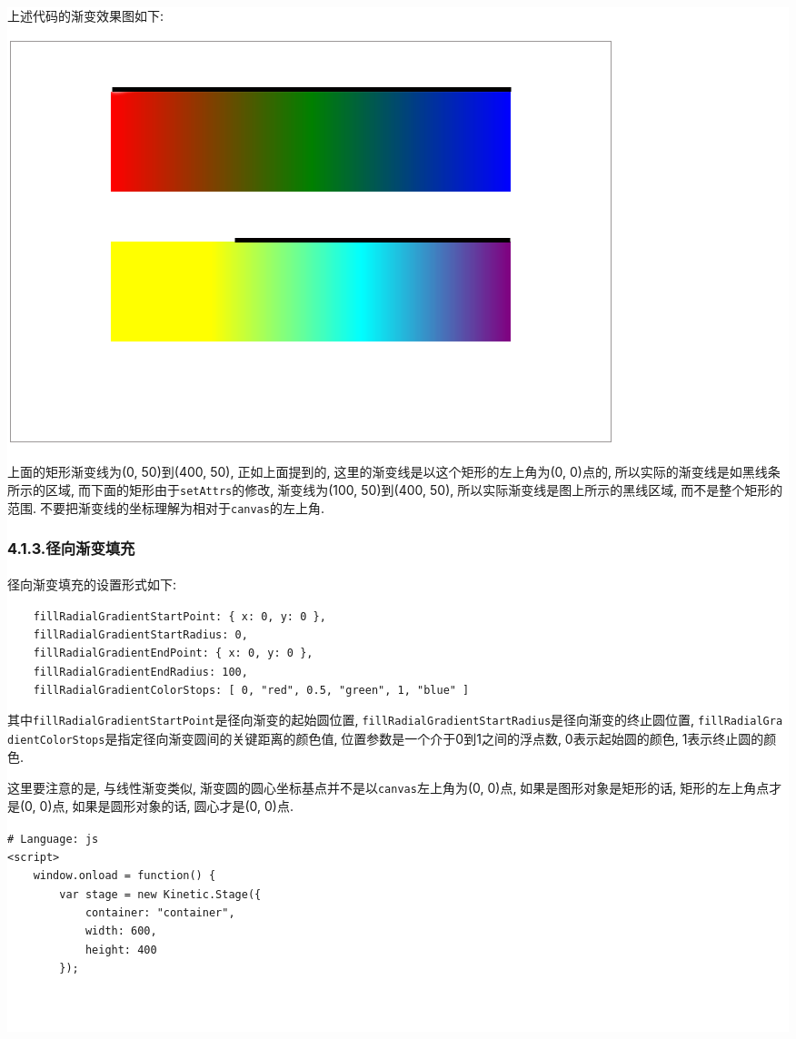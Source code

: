 上述代码的渐变效果图如下:

![](/pic/KinJS_3.png)

上面的矩形渐变线为(0, 50)到(400, 50), 正如上面提到的, 这里的渐变线是以这个矩形的左上角为(0, 0)点的, 所以实际的渐变线是如黑线条所示的区域, 而下面的矩形由于`setAttrs`的修改, 渐变线为(100, 50)到(400, 50), 所以实际渐变线是图上所示的黑线区域, 而不是整个矩形的范围. 不要把渐变线的坐标理解为相对于`canvas`的左上角.

### 4.1.3.径向渐变填充

径向渐变填充的设置形式如下:

```
	fillRadialGradientStartPoint: { x: 0, y: 0 },
	fillRadialGradientStartRadius: 0,
	fillRadialGradientEndPoint: { x: 0, y: 0 },
	fillRadialGradientEndRadius: 100,
	fillRadialGradientColorStops: [ 0, "red", 0.5, "green", 1, "blue" ]
```

其中`fillRadialGradientStartPoint`是径向渐变的起始圆位置, `fillRadialGradientStartRadius`是径向渐变的终止圆位置, `fillRadialGradientColorStops`是指定径向渐变圆间的关键距离的颜色值, 位置参数是一个介于0到1之间的浮点数, 0表示起始圆的颜色, 1表示终止圆的颜色.

这里要注意的是, 与线性渐变类似, 渐变圆的圆心坐标基点并不是以`canvas`左上角为(0, 0)点, 如果是图形对象是矩形的话, 矩形的左上角点才是(0, 0)点, 如果是圆形对象的话, 圆心才是(0, 0)点.

<pre class="line-numbers" data-start="0"><code class="language-javascript"># Language: js
&lt;script&gt;
	window.onload = function() {
		var stage = new Kinetic.Stage({
			container: "container",
			width: 600,
			height: 400
		});
